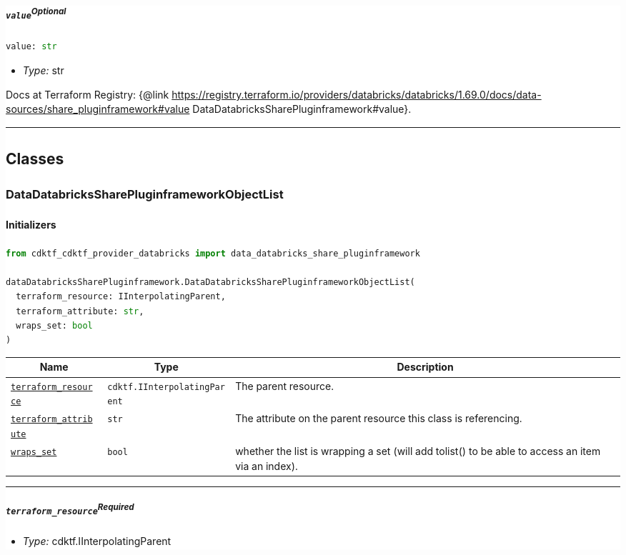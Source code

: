 
##### `value`<sup>Optional</sup> <a name="value" id="@cdktf/provider-databricks.dataDatabricksSharePluginframework.DataDatabricksSharePluginframeworkObjectPartitionValue.property.value"></a>

```python
value: str
```

- *Type:* str

Docs at Terraform Registry: {@link https://registry.terraform.io/providers/databricks/databricks/1.69.0/docs/data-sources/share_pluginframework#value DataDatabricksSharePluginframework#value}.

---

## Classes <a name="Classes" id="Classes"></a>

### DataDatabricksSharePluginframeworkObjectList <a name="DataDatabricksSharePluginframeworkObjectList" id="@cdktf/provider-databricks.dataDatabricksSharePluginframework.DataDatabricksSharePluginframeworkObjectList"></a>

#### Initializers <a name="Initializers" id="@cdktf/provider-databricks.dataDatabricksSharePluginframework.DataDatabricksSharePluginframeworkObjectList.Initializer"></a>

```python
from cdktf_cdktf_provider_databricks import data_databricks_share_pluginframework

dataDatabricksSharePluginframework.DataDatabricksSharePluginframeworkObjectList(
  terraform_resource: IInterpolatingParent,
  terraform_attribute: str,
  wraps_set: bool
)
```

| **Name** | **Type** | **Description** |
| --- | --- | --- |
| <code><a href="#@cdktf/provider-databricks.dataDatabricksSharePluginframework.DataDatabricksSharePluginframeworkObjectList.Initializer.parameter.terraformResource">terraform_resource</a></code> | <code>cdktf.IInterpolatingParent</code> | The parent resource. |
| <code><a href="#@cdktf/provider-databricks.dataDatabricksSharePluginframework.DataDatabricksSharePluginframeworkObjectList.Initializer.parameter.terraformAttribute">terraform_attribute</a></code> | <code>str</code> | The attribute on the parent resource this class is referencing. |
| <code><a href="#@cdktf/provider-databricks.dataDatabricksSharePluginframework.DataDatabricksSharePluginframeworkObjectList.Initializer.parameter.wrapsSet">wraps_set</a></code> | <code>bool</code> | whether the list is wrapping a set (will add tolist() to be able to access an item via an index). |

---

##### `terraform_resource`<sup>Required</sup> <a name="terraform_resource" id="@cdktf/provider-databricks.dataDatabricksSharePluginframework.DataDatabricksSharePluginframeworkObjectList.Initializer.parameter.terraformResource"></a>

- *Type:* cdktf.IInterpolatingParent

